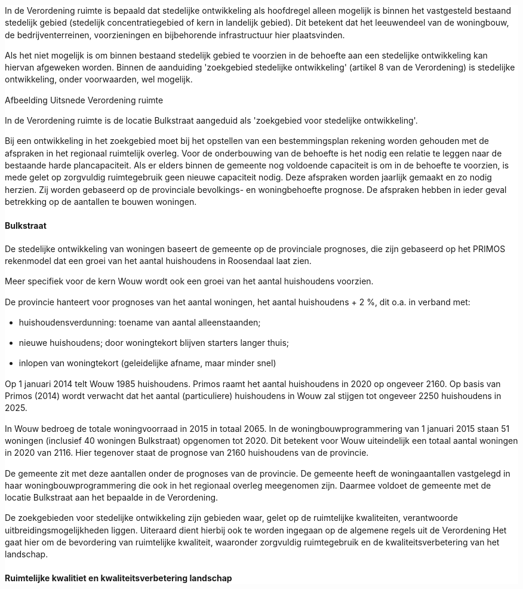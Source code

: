 In de Verordening ruimte is bepaald dat stedelijke ontwikkeling als hoofdregel alleen mogelijk is binnen het vastgesteld bestaand stedelijk gebied (stedelijk concentratiegebied of kern in landelijk gebied). Dit betekent dat het leeuwendeel van de woningbouw, de bedrijventerreinen, voorzieningen en bijbehorende infrastructuur hier plaatsvinden.

Als het niet mogelijk is om binnen bestaand stedelijk gebied te voorzien in de behoefte aan een stedelijke ontwikkeling kan hiervan afgeweken worden. Binnen de aanduiding 'zoekgebied stedelijke ontwikkeling' (artikel 8 van de Verordening) is stedelijke ontwikkeling, onder voorwaarden, wel mogelijk.

Afbeelding Uitsnede Verordening ruimte

In de Verordening ruimte is de locatie Bulkstraat aangeduid als 'zoekgebied voor stedelijke ontwikkeling'.

Bij een ontwikkeling in het zoekgebied moet bij het opstellen van een bestemmingsplan rekening worden gehouden met de afspraken in het regionaal ruimtelijk overleg. Voor de onderbouwing van de behoefte is het nodig een relatie te leggen naar de bestaande harde plancapaciteit. Als er elders binnen de gemeente nog voldoende capaciteit is om in de behoefte te voorzien, is mede gelet op zorgvuldig ruimtegebruik geen nieuwe capaciteit nodig. Deze afspraken worden jaarlijk gemaakt en zo nodig herzien. Zij worden gebaseerd op de provinciale bevolkings- en woningbehoefte prognose. De afspraken hebben in ieder geval betrekking op de aantallen te bouwen woningen.

#### Bulkstraat

De stedelijke ontwikkeling van woningen baseert de gemeente op de provinciale prognoses, die zijn gebaseerd op het PRIMOS rekenmodel dat een groei van het aantal huishoudens in Roosendaal laat zien.

Meer specifiek voor de kern Wouw wordt ook een groei van het aantal huishoudens voorzien.

De provincie hanteert voor prognoses van het aantal woningen, het aantal huishoudens + 2 %, dit o.a. in verband met:

- huishoudensverdunning: toename van aantal alleenstaanden;
- nieuwe huishoudens; door woningtekort blijven starters langer thuis;

- inlopen van woningtekort (geleidelijke afname, maar minder snel)

Op 1 januari 2014 telt Wouw 1985 huishoudens. Primos raamt het aantal huishoudens in 2020 op ongeveer 2160. Op basis van Primos (2014) wordt verwacht dat het aantal (particuliere) huishoudens in Wouw zal stijgen tot ongeveer 2250 huishoudens in 2025.

In Wouw bedroeg de totale woningvoorraad in 2015 in totaal 2065. In de woningbouwprogrammering van 1 januari 2015 staan 51 woningen (inclusief 40 woningen Bulkstraat) opgenomen tot 2020. Dit betekent voor Wouw uiteindelijk een totaal aantal woningen in 2020 van 2116. Hier tegenover staat de prognose van 2160 huishoudens van de provincie.

De gemeente zit met deze aantallen onder de prognoses van de provincie. De gemeente heeft de woningaantallen vastgelegd in haar woningbouwprogrammering die ook in het regionaal overleg meegenomen zijn. Daarmee voldoet de gemeente met de locatie Bulkstraat aan het bepaalde in de Verordening.

De zoekgebieden voor stedelijke ontwikkeling zijn gebieden waar, gelet op de ruimtelijke kwaliteiten, verantwoorde uitbreidingsmogelijkheden liggen. Uiteraard dient hierbij ook te worden ingegaan op de algemene regels uit de Verordening Het gaat hier om de bevordering van ruimtelijke kwaliteit, waaronder zorgvuldig ruimtegebruik en de kwaliteitsverbetering van het landschap.

#### Ruimtelijke kwalitiet en kwaliteitsverbetering landschap
